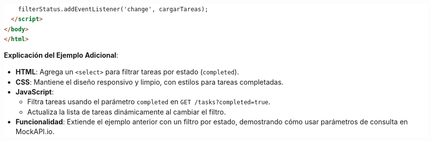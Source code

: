 ```html
    filterStatus.addEventListener('change', cargarTareas);
  </script>
</body>
</html>
```

**Explicación del Ejemplo Adicional**:

- **HTML**: Agrega un `<select>` para filtrar tareas por estado (`completed`).
- **CSS**: Mantiene el diseño responsivo y limpio, con estilos para tareas completadas.
- **JavaScript**:
    - Filtra tareas usando el parámetro `completed` en `GET /tasks?completed=true`.
    - Actualiza la lista de tareas dinámicamente al cambiar el filtro.
- **Funcionalidad**: Extiende el ejemplo anterior con un filtro por estado, demostrando cómo usar parámetros de consulta en MockAPI.io.


